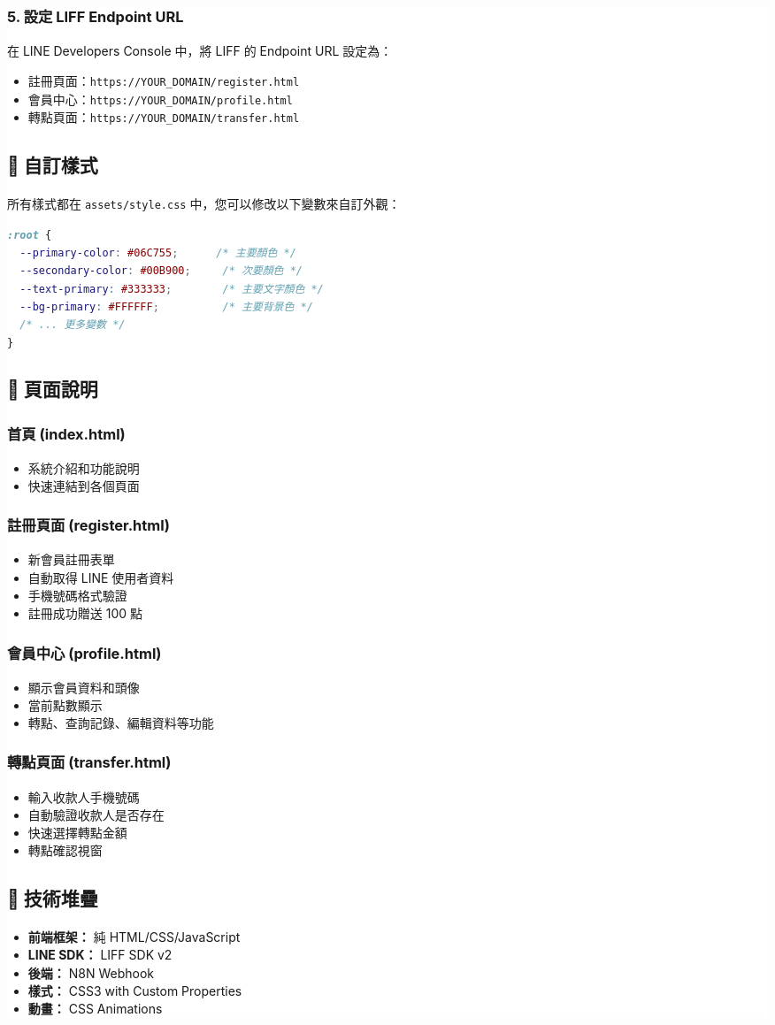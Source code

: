### 5. 設定 LIFF Endpoint URL

在 LINE Developers Console 中，將 LIFF 的 Endpoint URL 設定為：

- 註冊頁面：`https://YOUR_DOMAIN/register.html`
- 會員中心：`https://YOUR_DOMAIN/profile.html`
- 轉點頁面：`https://YOUR_DOMAIN/transfer.html`

## 🎨 自訂樣式

所有樣式都在 `assets/style.css` 中，您可以修改以下變數來自訂外觀：

```css
:root {
  --primary-color: #06C755;      /* 主要顏色 */
  --secondary-color: #00B900;     /* 次要顏色 */
  --text-primary: #333333;        /* 主要文字顏色 */
  --bg-primary: #FFFFFF;          /* 主要背景色 */
  /* ... 更多變數 */
}
```

## 📱 頁面說明

### 首頁 (index.html)
- 系統介紹和功能說明
- 快速連結到各個頁面

### 註冊頁面 (register.html)
- 新會員註冊表單
- 自動取得 LINE 使用者資料
- 手機號碼格式驗證
- 註冊成功贈送 100 點

### 會員中心 (profile.html)
- 顯示會員資料和頭像
- 當前點數顯示
- 轉點、查詢記錄、編輯資料等功能

### 轉點頁面 (transfer.html)
- 輸入收款人手機號碼
- 自動驗證收款人是否存在
- 快速選擇轉點金額
- 轉點確認視窗

## 🔧 技術堆疊

- **前端框架：** 純 HTML/CSS/JavaScript
- **LINE SDK：** LIFF SDK v2
- **後端：** N8N Webhook
- **樣式：** CSS3 with Custom Properties
- **動畫：** CSS Animations

